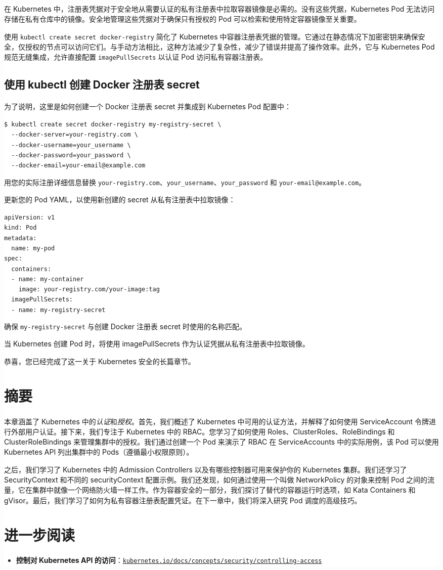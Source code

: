在 Kubernetes 中，注册表凭据对于安全地从需要认证的私有注册表中拉取容器镜像是必需的。没有这些凭据，Kubernetes Pod 无法访问存储在私有仓库中的镜像。安全地管理这些凭据对于确保只有授权的 Pod 可以检索和使用特定容器镜像至关重要。

使用 `kubectl create secret docker-registry` 简化了 Kubernetes 中容器注册表凭据的管理。它通过在静态情况下加密密钥来确保安全，仅授权的节点可以访问它们。与手动方法相比，这种方法减少了复杂性，减少了错误并提高了操作效率。此外，它与 Kubernetes Pod 规范无缝集成，允许直接配置 `imagePullSecrets` 以认证 Pod 访问私有容器注册表。

## 使用 kubectl 创建 Docker 注册表 secret

为了说明，这里是如何创建一个 Docker 注册表 secret 并集成到 Kubernetes Pod 配置中：

```
$ kubectl create secret docker-registry my-registry-secret \
  --docker-server=your-registry.com \
  --docker-username=your_username \
  --docker-password=your_password \
  --docker-email=your-email@example.com 
```

用您的实际注册详细信息替换 `your-registry.com`、`your_username`、`your_password` 和 `your-email@example.com`。

更新您的 Pod YAML，以使用新创建的 secret 从私有注册表中拉取镜像：

```
apiVersion: v1
kind: Pod
metadata:
  name: my-pod
spec:
  containers:
  - name: my-container
    image: your-registry.com/your-image:tag
  imagePullSecrets:
  - name: my-registry-secret 
```

确保 `my-registry-secret` 与创建 Docker 注册表 secret 时使用的名称匹配。

当 Kubernetes 创建 Pod 时，将使用 imagePullSecrets 作为认证凭据从私有注册表中拉取镜像。

恭喜，您已经完成了这一关于 Kubernetes 安全的长篇章节。

# 摘要

本章涵盖了 Kubernetes 中的*认证*和*授权*。首先，我们概述了 Kubernetes 中可用的认证方法，并解释了如何使用 ServiceAccount 令牌进行外部用户认证。接下来，我们专注于 Kubernetes 中的 RBAC。您学习了如何使用 Roles、ClusterRoles、RoleBindings 和 ClusterRoleBindings 来管理集群中的授权。我们通过创建一个 Pod 来演示了 RBAC 在 ServiceAccounts 中的实际用例，该 Pod 可以使用 Kubernetes API 列出集群中的 Pods（遵循最小权限原则）。

之后，我们学习了 Kubernetes 中的 Admission Controllers 以及有哪些控制器可用来保护你的 Kubernetes 集群。我们还学习了 SecurityContext 和不同的 securityContext 配置示例。我们还发现，如何通过使用一个叫做 NetworkPolicy 的对象来控制 Pod 之间的流量，它在集群中就像一个网络防火墙一样工作。作为容器安全的一部分，我们探讨了替代的容器运行时选项，如 Kata Containers 和 gVisor。最后，我们学习了如何为私有容器注册表配置凭证。在下一章中，我们将深入研究 Pod 调度的高级技巧。

# 进一步阅读

+   **控制对 Kubernetes API 的访问**：[`kubernetes.io/docs/concepts/security/controlling-access`](https://kubernetes.io/docs/concepts/security/controlling-access)

